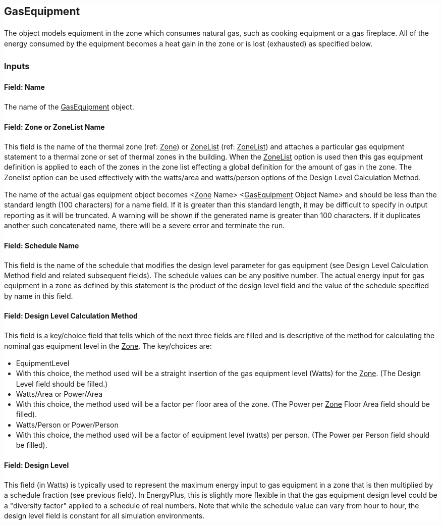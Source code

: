 ## GasEquipment

The object models equipment in the zone which consumes natural gas, such as cooking equipment or a gas fireplace. All of the energy consumed by the equipment becomes a heat gain in the zone or is lost (exhausted) as specified below.

### Inputs

#### Field: Name

The name of the [GasEquipment](#gasequipment) object.

#### Field: Zone or ZoneList Name

This field is the name of the thermal zone (ref: [Zone](#zone)) or [ZoneList](#zonelist) (ref: [ZoneList](#zonelist)) and attaches a particular gas equipment statement to a thermal zone or set of thermal zones in the building. When the [ZoneList](#zonelist) option is used then this gas equipment definition is applied to each of the zones in the zone list effecting a global definition for the amount of gas in the zone. The Zonelist option can be used effectively with the watts/area and watts/person options of the Design Level Calculation Method.

The name of the actual gas equipment object becomes <[Zone](#zone) Name> <[GasEquipment](#gasequipment) Object Name> and should be less than the standard length (100 characters) for a name field. If it is greater than this standard length, it may be difficult to specify in output reporting as it will be truncated. A warning will be shown if the generated name is greater than 100 characters. If it duplicates another such concatenated name, there will be a severe error and terminate the run.

#### Field: Schedule Name

This field is the name of the schedule that modifies the design level parameter for gas equipment (see Design Level Calculation Method field and related subsequent fields). The schedule values can be any positive number. The actual energy input for gas equipment in a zone as defined by this statement is the product of the design level field and the value of the schedule specified by name in this field.

#### Field: Design Level Calculation Method

This field is a key/choice field that tells which of the next three fields are filled and is descriptive of the method for calculating the nominal gas equipment level in the [Zone](#zone). The key/choices are:

- EquipmentLevel
- With this choice, the method used will be a straight insertion of the gas equipment level (Watts) for the [Zone](#zone).  (The Design Level field should be filled.)
- Watts/Area or Power/Area
- With this choice, the method used will be a factor per floor area of the zone. (The Power per [Zone](#zone) Floor Area field should be filled).
- Watts/Person or Power/Person
- With this choice, the method used will be a factor of equipment level (watts) per person. (The Power per Person field should be filled).

#### Field: Design Level

This field (in Watts) is typically used to represent the maximum energy input to gas equipment in a zone that is then multiplied by a schedule fraction (see previous field). In EnergyPlus, this is slightly more flexible in that the gas equipment design level could be a "diversity factor" applied to a schedule of real numbers. Note that while the schedule value can vary from hour to hour, the design level field is constant for all simulation environments.
